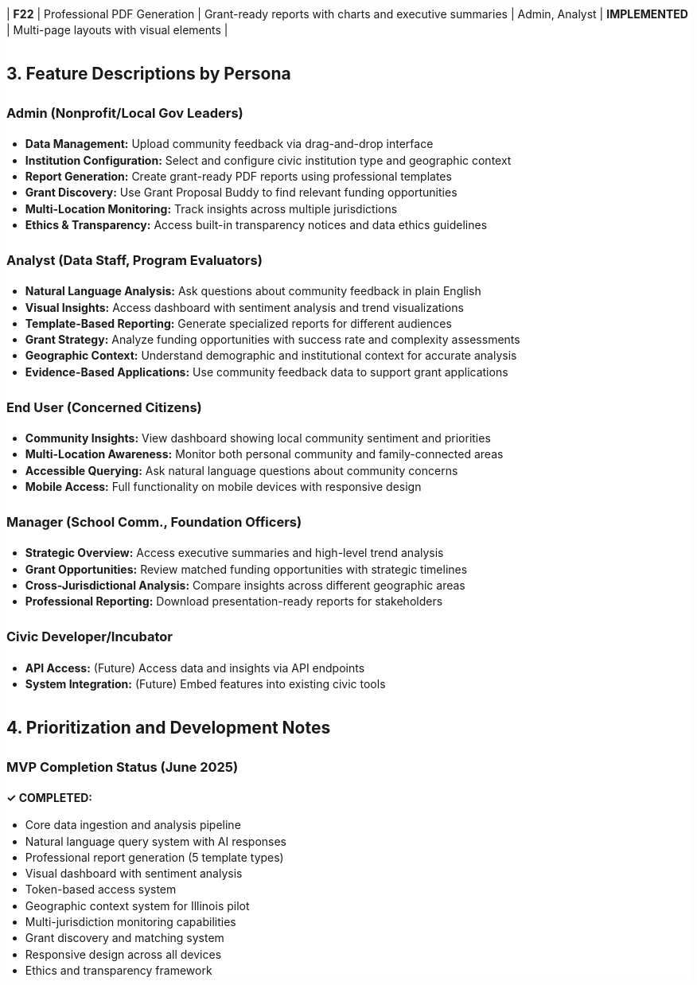 | **F22** | Professional PDF Generation | Grant-ready reports with charts and executive summaries | Admin, Analyst | **IMPLEMENTED** | Multi-page layouts with visual elements |

## 3. Feature Descriptions by Persona

### Admin (Nonprofit/Local Gov Leaders)
- **Data Management:** Upload community feedback via drag-and-drop interface
- **Institution Configuration:** Select and configure civic institution type and geographic context
- **Report Generation:** Create grant-ready PDF reports using professional templates
- **Grant Discovery:** Use Grant Proposal Buddy to find relevant funding opportunities
- **Multi-Location Monitoring:** Track insights across multiple jurisdictions
- **Ethics & Transparency:** Access built-in transparency notices and data ethics guidelines

### Analyst (Data Staff, Program Evaluators)
- **Natural Language Analysis:** Ask questions about community feedback in plain English
- **Visual Insights:** Access dashboard with sentiment analysis and trend visualizations
- **Template-Based Reporting:** Generate specialized reports for different audiences
- **Grant Strategy:** Analyze funding opportunities with success rate and complexity assessments
- **Geographic Context:** Understand demographic and institutional context for accurate analysis
- **Evidence-Based Applications:** Use community feedback data to support grant applications

### End User (Concerned Citizens)
- **Community Insights:** View dashboard showing local community sentiment and priorities
- **Multi-Location Awareness:** Monitor both personal community and family-connected areas
- **Accessible Querying:** Ask natural language questions about community concerns
- **Mobile Access:** Full functionality on mobile devices with responsive design

### Manager (School Comm., Foundation Officers)
- **Strategic Overview:** Access executive summaries and high-level trend analysis
- **Grant Opportunities:** Review matched funding opportunities with strategic timelines
- **Cross-Jurisdictional Analysis:** Compare insights across different geographic areas
- **Professional Reporting:** Download presentation-ready reports for stakeholders

### Civic Developer/Incubator
- **API Access:** (Future) Access data and insights via API endpoints
- **System Integration:** (Future) Embed features into existing civic tools

## 4. Prioritization and Development Notes

### MVP Completion Status (June 2025)
**✓ COMPLETED:**
- Core data ingestion and analysis pipeline
- Natural language query system with AI responses
- Professional report generation (5 template types)
- Visual dashboard with sentiment analysis
- Token-based access system
- Geographic context system for Illinois pilot
- Multi-jurisdiction monitoring capabilities
- Grant discovery and matching system
- Responsive design across all devices
- Ethics and transparency framework
